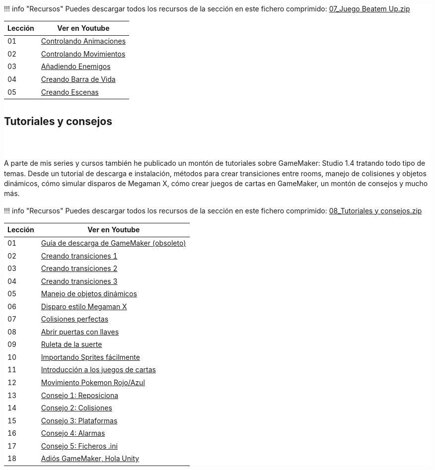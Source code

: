 !!! info "Recursos"
    Puedes descargar todos los recursos de la sección en este fichero comprimido: <a href="https://drive.google.com/open?id=1c5b2uOXoduameCiDzrQ_k-1RXLrJ_lTy" target="_blank">07_Juego Beatem Up.zip</a>

|  Lección  | Ver en Youtube | 
|  ---- | -----------------------------------------------------------------------------------------------------------------------------------|
|  01 |  [Controlando Animaciones](https://www.youtube.com/watch?v=7vuoJSgVf7A&list=PLiplYDjUMtthkY440n-pWCf5anHYQUc_o)|
|  02 |  [Controlando Movimientos](https://www.youtube.com/watch?v=Lg-V4Leoe7w&list=PLiplYDjUMtthkY440n-pWCf5anHYQUc_o)|
|  03 |  [Añadiendo Enemigos](https://www.youtube.com/watch?v=clyteCzNICI&list=PLiplYDjUMtthkY440n-pWCf5anHYQUc_o)|
|  04 |  [Creando Barra de Vida](https://www.youtube.com/watch?v=6rkfj96Aa70&list=PLiplYDjUMtthkY440n-pWCf5anHYQUc_o)|
|  05 |  [Creando Escenas](https://www.youtube.com/watch?v=wkkWSg2VbWs&list=PLiplYDjUMtthkY440n-pWCf5anHYQUc_o)|

## Tutoriales y consejos

<div style="text-align:center;margin-top:25px"><img class="lazy" data-src="{{cdn}}/images/curso-tutoriales-gamemaker.jpg"/></div>

A parte de mis series y cursos también he publicado un montón de tutoriales sobre GameMaker: Studio 1.4 tratando todo tipo de temas. Desde un tutorial de descarga e instalación, métodos para crear transiciones entre rooms, manejo de colisiones y objetos dinámicos, cómo simular disparos de Megaman X, cómo crear juegos de cartas en GameMaker, un montón de consejos y mucho más.

!!! info "Recursos"
    Puedes descargar todos los recursos de la sección en este fichero comprimido: <a href="https://drive.google.com/open?id=1tUcXrQJJXlNofZPIwMhNyRTN669zFrFk" target="_blank">08_Tutoriales y consejos.zip</a>

|  Lección  | Ver en Youtube |
|  ---- | -----------------------------------------------------------------------------------------------------------------------------------|
|  01 |  [Guía de descarga de GameMaker (obsoleto)](https://www.youtube.com/watch?v=wfURa6rEn6U&list=PLiplYDjUMttj8eOW9jg4SyhNmAaai4hSE)|
|  02 |  [Creando transiciones 1](https://www.youtube.com/watch?v=JzeqX1ZcafA&list=PLiplYDjUMttj8eOW9jg4SyhNmAaai4hSE)|
|  03 |  [Creando transiciones 2](https://www.youtube.com/watch?v=pdIPQ6e0bfA&list=PLiplYDjUMttj8eOW9jg4SyhNmAaai4hSE)|
|  04 |  [Creando transiciones 3](https://www.youtube.com/watch?v=EV6W75PMA10&list=PLiplYDjUMttj8eOW9jg4SyhNmAaai4hSE)|
|  05 |  [Manejo de objetos dinámicos](https://www.youtube.com/watch?v=eUU7A0ert68&list=PLiplYDjUMttj8eOW9jg4SyhNmAaai4hSE)|
|  06 |  [Disparo estilo Megaman X](https://www.youtube.com/watch?v=RcciolMuxAI&list=PLiplYDjUMttj8eOW9jg4SyhNmAaai4hSE)|
|  07 |  [Colisiones perfectas](https://www.youtube.com/watch?v=jZXRVhdo7Ks&list=PLiplYDjUMttj8eOW9jg4SyhNmAaai4hSE)|
|  08 |  [Abrir puertas con llaves](https://www.youtube.com/watch?v=COOH87x0qCc&list=PLiplYDjUMttj8eOW9jg4SyhNmAaai4hSE)|
|  09 |  [Ruleta de la suerte](https://www.youtube.com/watch?v=WXYff8Jd6Xs&list=PLiplYDjUMttj8eOW9jg4SyhNmAaai4hSE)|
|  10 |  [Importando Sprites fácilmente](https://www.youtube.com/watch?v=NVDo_NqHnXM&list=PLiplYDjUMttj8eOW9jg4SyhNmAaai4hSE)|
|  11 |  [Introducción a los juegos de cartas](https://www.youtube.com/watch?v=yR6a6e3caMo&list=PLiplYDjUMttj8eOW9jg4SyhNmAaai4hSE)|
|  12 |  [Movimiento Pokemon Rojo/Azul](https://www.youtube.com/watch?v=7-dNyogjFqc&list=PLiplYDjUMttj8eOW9jg4SyhNmAaai4hSE)|
|  13 |  [Consejo 1: Reposiciona](https://www.youtube.com/watch?v=Df_JdiRGrJI&list=PLiplYDjUMttj8eOW9jg4SyhNmAaai4hSE)|
|  14 |  [Consejo 2: Colisiones](https://www.youtube.com/watch?v=cLyTgF4hfho&list=PLiplYDjUMttj8eOW9jg4SyhNmAaai4hSE)|
|  15 |  [Consejo 3: Plataformas](https://www.youtube.com/watch?v=65vrwuVG0EA&list=PLiplYDjUMttj8eOW9jg4SyhNmAaai4hSE)|
|  16 |  [Consejo 4: Alarmas](https://www.youtube.com/watch?v=aQcq-h8LWXA&list=PLiplYDjUMttj8eOW9jg4SyhNmAaai4hSE)|
|  17 |  [Consejo 5: Ficheros .ini](https://www.youtube.com/watch?v=0WrH5NHsAFc&list=PLiplYDjUMttj8eOW9jg4SyhNmAaai4hSE)|
|  18 |  [Adiós GameMaker, Hola Unity](https://www.youtube.com/watch?v=33_geruuE9k&list=PLiplYDjUMttj8eOW9jg4SyhNmAaai4hSE)|
